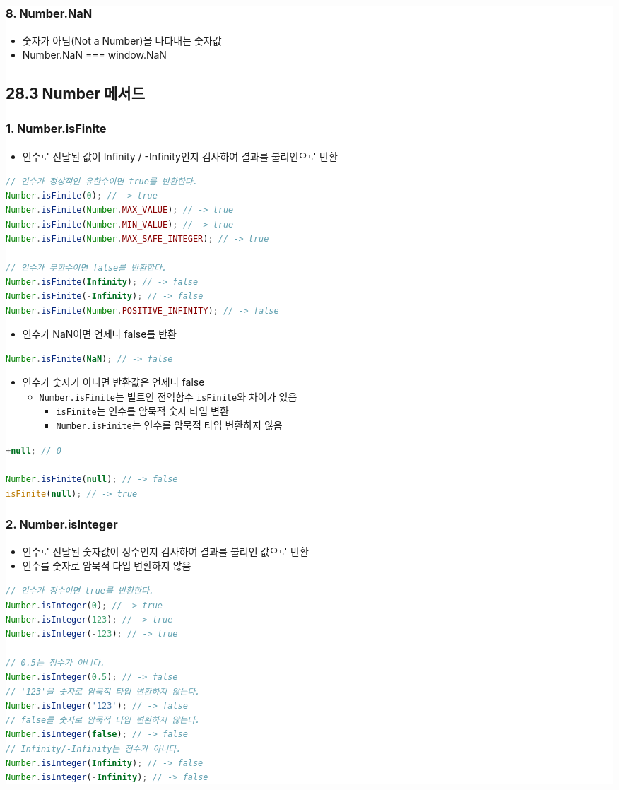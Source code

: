 ### 8. Number.NaN

- 숫자가 아님(Not a Number)을 나타내는 숫자값
- Number.NaN === window.NaN

## 28.3 Number 메서드

### 1. Number.isFinite

- 인수로 전달된 값이 Infinity / -Infinity인지 검사하여 결과를 불리언으로 반환

```js
// 인수가 정상적인 유한수이면 true를 반환한다.
Number.isFinite(0); // -> true
Number.isFinite(Number.MAX_VALUE); // -> true
Number.isFinite(Number.MIN_VALUE); // -> true
Number.isFinite(Number.MAX_SAFE_INTEGER); // -> true

// 인수가 무한수이면 false를 반환한다.
Number.isFinite(Infinity); // -> false
Number.isFinite(-Infinity); // -> false
Number.isFinite(Number.POSITIVE_INFINITY); // -> false
```

- 인수가 NaN이면 언제나 false를 반환

```js
Number.isFinite(NaN); // -> false
```

- 인수가 숫자가 아니면 반환값은 언제나 false
  - `Number.isFinite`는 빌트인 전역함수 `isFinite`와 차이가 있음
    - `isFinite`는 인수를 암묵적 숫자 타입 변환
    - `Number.isFinite`는 인수를 암묵적 타입 변환하지 않음

```js
+null; // 0

Number.isFinite(null); // -> false
isFinite(null); // -> true
```

### 2. Number.isInteger

- 인수로 전달된 숫자값이 정수인지 검사하여 결과를 불리언 값으로 반환
- 인수를 숫자로 암묵적 타입 변환하지 않음

```js
// 인수가 정수이면 true를 반환한다.
Number.isInteger(0); // -> true
Number.isInteger(123); // -> true
Number.isInteger(-123); // -> true

// 0.5는 정수가 아니다.
Number.isInteger(0.5); // -> false
// '123'을 숫자로 암묵적 타입 변환하지 않는다.
Number.isInteger('123'); // -> false
// false를 숫자로 암묵적 타입 변환하지 않는다.
Number.isInteger(false); // -> false
// Infinity/-Infinity는 정수가 아니다.
Number.isInteger(Infinity); // -> false
Number.isInteger(-Infinity); // -> false
```
